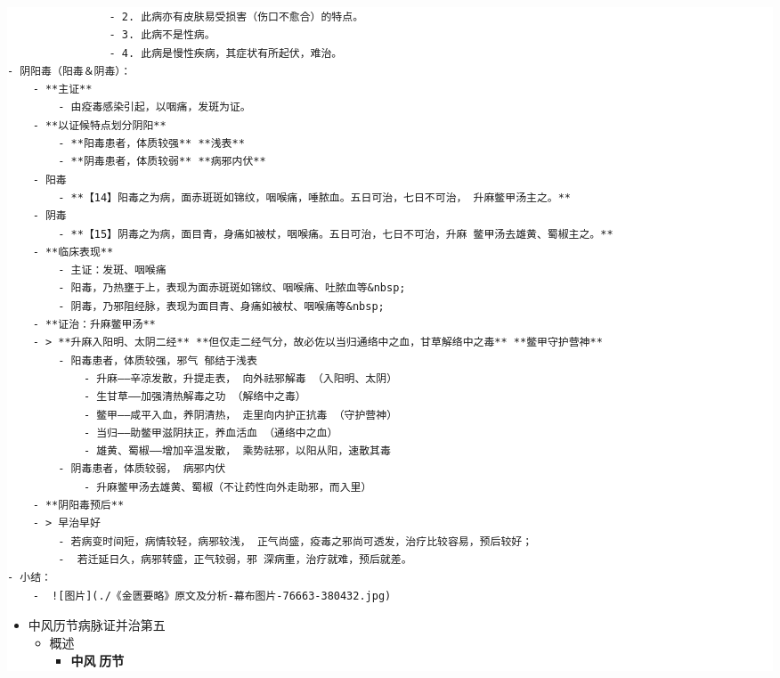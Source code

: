                     - 2. 此病亦有皮肤易受损害（伤口不愈合）的特点。 
                    - 3. 此病不是性病。 
                    - 4. 此病是慢性疾病，其症状有所起伏，难治。 
    - 阴阳毒（阳毒＆阴毒）：
        - **主证**
            - 由疫毒感染引起，以咽痛，发斑为证。
        - **以证候特点划分阴阳**
            - **阳毒患者，体质较强** **浅表**
            - **阴毒患者，体质较弱** **病邪内伏**
        - 阳毒
            - **【14】阳毒之为病，面赤斑斑如锦纹，咽喉痛，唾脓血。五日可治，七日不可治， 升麻鳖甲汤主之。**
        - 阴毒
            - **【15】阴毒之为病，面目青，身痛如被杖，咽喉痛。五日可治，七日不可治，升麻 鳖甲汤去雄黄、蜀椒主之。**
        - **临床表现**
            - 主证：发斑、咽喉痛
            - 阳毒，乃热壅于上，表现为面赤斑斑如锦纹、咽喉痛、吐脓血等&nbsp;
            - 阴毒，乃邪阻经脉，表现为面目青、身痛如被杖、咽喉痛等&nbsp;
        - **证治：升麻鳖甲汤**
        - > **升麻入阳明、太阴二经** **但仅走二经气分，故必佐以当归通络中之血，甘草解络中之毒** **鳖甲守护营神**
            - 阳毒患者，体质较强，邪气 郁结于浅表
                - 升麻——辛凉发散，升提走表， 向外祛邪解毒 （入阳明、太阴）
                - 生甘草——加强清热解毒之功 （解络中之毒）
                - 鳖甲——咸平入血，养阴清热， 走里向内护正抗毒 （守护营神）
                - 当归——助鳖甲滋阴扶正，养血活血 （通络中之血）
                - 雄黄、蜀椒——增加辛温发散， 乘势祛邪，以阳从阳，速散其毒 
            - 阴毒患者，体质较弱， 病邪内伏
                - 升麻鳖甲汤去雄黄、蜀椒（不让药性向外走助邪，而入里）
        - **阴阳毒预后**
        - > 早治早好
            - 若病变时间短，病情较轻，病邪较浅， 正气尚盛，疫毒之邪尚可透发，治疗比较容易，预后较好； 
            -  若迁延日久，病邪转盛，正气较弱，邪 深病重，治疗就难，预后就差。 
    - 小结：
        -  ![图片](./《金匮要略》原文及分析-幕布图片-76663-380432.jpg)
- 中风历节病脉证并治第五
    - 概述 
        - **中风** **历节**